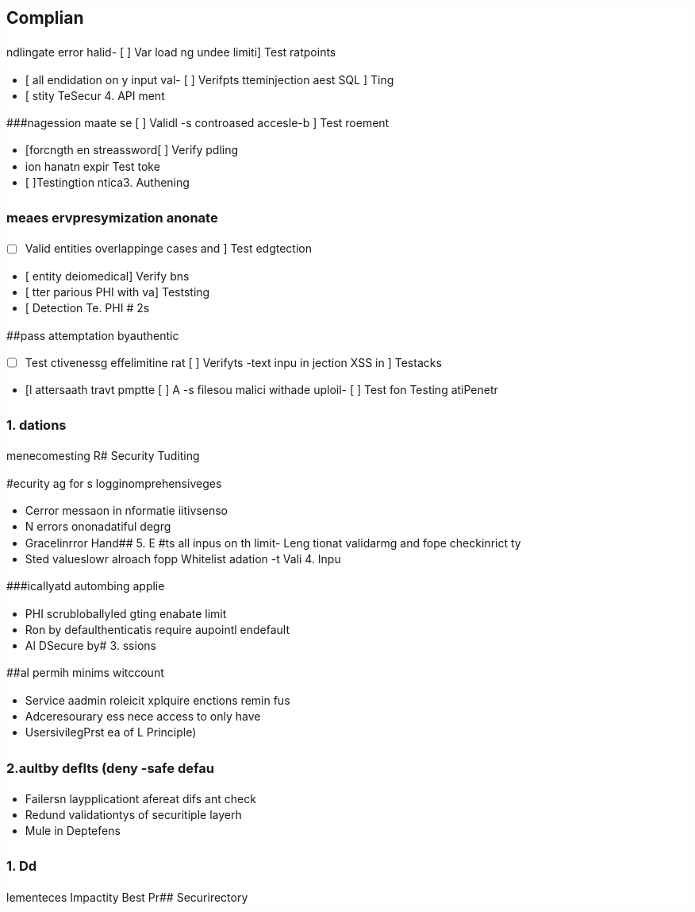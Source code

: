 ## Complian
ndlingate error halid- [ ] Var load
ng undee limiti] Test ratpoints
- [ all endidation on y input val- [ ] Verifpts
tteminjection aest SQL ] Ting
- [ stity TeSecur 4. API ment

###nagession maate se [ ] Validl
-s controased accesle-b ] Test roement
- [forcngth en streassword[ ] Verify pdling
- ion hanatn expir Test toke
- [ ]Testingtion ntica3. Authening

### meaes ervpresymization  anonate
- [ ] Valid entities overlappinge cases and ] Test edgtection
- [ entity deiomedical] Verify bns
- [ tter parious PHI with va] Teststing
- [ Detection Te. PHI # 2s

##pass attemptation byauthentic
- [ ] Test ctivenessg effelimitine  rat [ ] Verifyts
-text inpu in jection XSS in ] Testacks
- [l attersaath travt pmptte [ ] A
-s filesou malici withade uploil- [ ] Test fon Testing
atiPenetr
### 1. dations
menecomesting R# Security Tuditing

#ecurity ag for s logginomprehensiveges
- Cerror messaon in nformatie iitivsenso 
- N errors ononadatiful degrg
- Gracelinrror Hand## 5. E
#ts
all inpus on th limit- Leng
tionat validarmg and fope checkinrict ty
- Sted valueslowr alroach fopp Whitelist adation
-t Vali 4. Inpu

###icallyatd autombing applie
- PHI scrubloballyled gting enabate limit
- Ron by defaulthenticatis require aupointl endefault
- Al DSecure by# 3. ssions

##al permih minims witccount
- Service aadmin roleicit xplquire enctions remin fus
- Adceresourary ess nece access to only have
- UsersivilegPrst ea of L Principle)

### 2.aultby deflts (deny -safe defau
- Failersn laypplicationt afereat difs ant check
- Redund validationtys of securitiple layerh
- Mule in Deptefens
### 1. Dd
lementeces Impactity Best Pr## Securirectory
